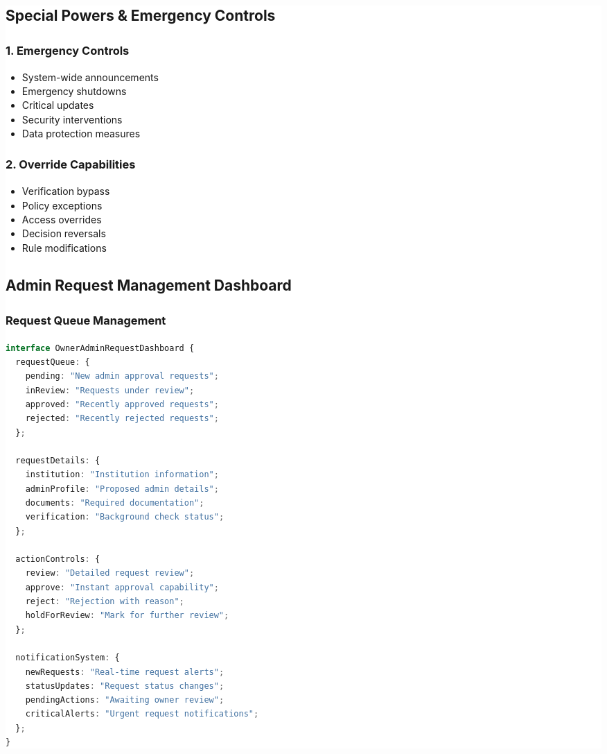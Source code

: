 ## Special Powers & Emergency Controls

### 1. Emergency Controls
- System-wide announcements
- Emergency shutdowns
- Critical updates
- Security interventions
- Data protection measures

### 2. Override Capabilities
- Verification bypass
- Policy exceptions
- Access overrides
- Decision reversals
- Rule modifications

## Admin Request Management Dashboard

### Request Queue Management
```typescript
interface OwnerAdminRequestDashboard {
  requestQueue: {
    pending: "New admin approval requests";
    inReview: "Requests under review";
    approved: "Recently approved requests";
    rejected: "Recently rejected requests";
  };

  requestDetails: {
    institution: "Institution information";
    adminProfile: "Proposed admin details";
    documents: "Required documentation";
    verification: "Background check status";
  };

  actionControls: {
    review: "Detailed request review";
    approve: "Instant approval capability";
    reject: "Rejection with reason";
    holdForReview: "Mark for further review";
  };

  notificationSystem: {
    newRequests: "Real-time request alerts";
    statusUpdates: "Request status changes";
    pendingActions: "Awaiting owner review";
    criticalAlerts: "Urgent request notifications";
  };
}
```
